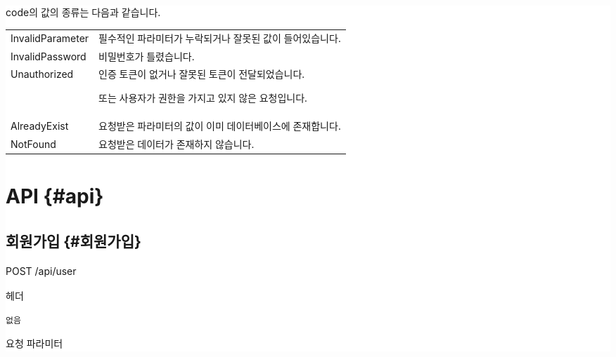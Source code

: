 
code의 값의 종류는 다음과 같습니다.


<table>
  <tr>
   <td>InvalidParameter
   </td>
   <td>필수적인 파라미터가 누락되거나 잘못된 값이 들어있습니다.
   </td>
  </tr>
  <tr>
   <td>InvalidPassword
   </td>
   <td>비밀번호가 틀렸습니다.
   </td>
  </tr>
  <tr>
   <td>Unauthorized
   </td>
   <td>인증 토큰이 없거나 잘못된 토큰이 전달되었습니다.
<p>
또는 사용자가 권한을 가지고 있지 않은 요청입니다.
   </td>
  </tr>
  <tr>
   <td>AlreadyExist
   </td>
   <td>요청받은 파라미터의 값이 이미 데이터베이스에 존재합니다.
   </td>
  </tr>
  <tr>
   <td>NotFound
   </td>
   <td>요청받은 데이터가 존재하지 않습니다.
   </td>
  </tr>
</table>



# API {#api}


## 회원가입 {#회원가입}

POST /api/user

헤더

	없음

요청 파라미터
